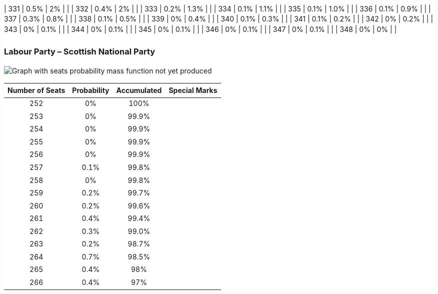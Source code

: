 | 331 | 0.5% | 2% |  |
| 332 | 0.4% | 2% |  |
| 333 | 0.2% | 1.3% |  |
| 334 | 0.1% | 1.1% |  |
| 335 | 0.1% | 1.0% |  |
| 336 | 0.1% | 0.9% |  |
| 337 | 0.3% | 0.8% |  |
| 338 | 0.1% | 0.5% |  |
| 339 | 0% | 0.4% |  |
| 340 | 0.1% | 0.3% |  |
| 341 | 0.1% | 0.2% |  |
| 342 | 0% | 0.2% |  |
| 343 | 0% | 0.1% |  |
| 344 | 0% | 0.1% |  |
| 345 | 0% | 0.1% |  |
| 346 | 0% | 0.1% |  |
| 347 | 0% | 0.1% |  |
| 348 | 0% | 0% |  |

### Labour Party – Scottish National Party

![Graph with seats probability mass function not yet produced](2018-05-29-ICMResearch-coalitions-seats-pmf-lab–snp.png "Seats Probability Mass Function")

| Number of Seats | Probability | Accumulated | Special Marks |
|:---------------:|:-----------:|:-----------:|:-------------:|
| 252 | 0% | 100% |  |
| 253 | 0% | 99.9% |  |
| 254 | 0% | 99.9% |  |
| 255 | 0% | 99.9% |  |
| 256 | 0% | 99.9% |  |
| 257 | 0.1% | 99.8% |  |
| 258 | 0% | 99.8% |  |
| 259 | 0.2% | 99.7% |  |
| 260 | 0.2% | 99.6% |  |
| 261 | 0.4% | 99.4% |  |
| 262 | 0.3% | 99.0% |  |
| 263 | 0.2% | 98.7% |  |
| 264 | 0.7% | 98.5% |  |
| 265 | 0.4% | 98% |  |
| 266 | 0.4% | 97% |  |